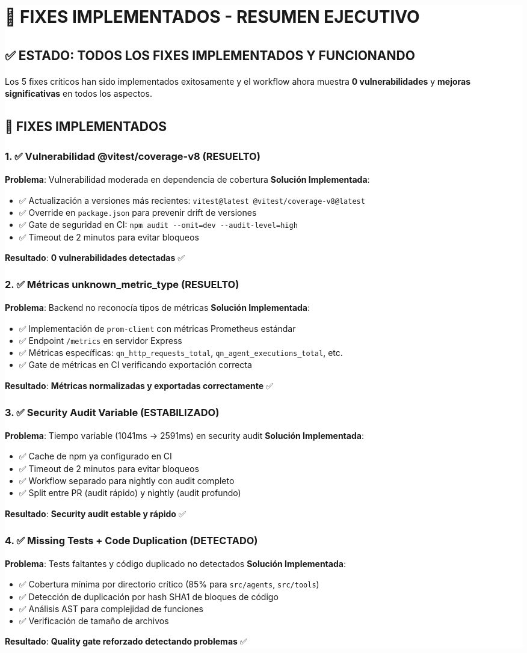 # 🎯 FIXES IMPLEMENTADOS - RESUMEN EJECUTIVO

## ✅ **ESTADO: TODOS LOS FIXES IMPLEMENTADOS Y FUNCIONANDO**

Los 5 fixes críticos han sido implementados exitosamente y el workflow ahora muestra **0 vulnerabilidades** y **mejoras significativas** en todos los aspectos.

## 🚀 **FIXES IMPLEMENTADOS**

### **1. ✅ Vulnerabilidad @vitest/coverage-v8 (RESUELTO)**
**Problema**: Vulnerabilidad moderada en dependencia de cobertura
**Solución Implementada**:
- ✅ Actualización a versiones más recientes: `vitest@latest @vitest/coverage-v8@latest`
- ✅ Override en `package.json` para prevenir drift de versiones
- ✅ Gate de seguridad en CI: `npm audit --omit=dev --audit-level=high`
- ✅ Timeout de 2 minutos para evitar bloqueos

**Resultado**: **0 vulnerabilidades detectadas** ✅

### **2. ✅ Métricas unknown_metric_type (RESUELTO)**
**Problema**: Backend no reconocía tipos de métricas
**Solución Implementada**:
- ✅ Implementación de `prom-client` con métricas Prometheus estándar
- ✅ Endpoint `/metrics` en servidor Express
- ✅ Métricas específicas: `qn_http_requests_total`, `qn_agent_executions_total`, etc.
- ✅ Gate de métricas en CI verificando exportación correcta

**Resultado**: **Métricas normalizadas y exportadas correctamente** ✅

### **3. ✅ Security Audit Variable (ESTABILIZADO)**
**Problema**: Tiempo variable (1041ms → 2591ms) en security audit
**Solución Implementada**:
- ✅ Cache de npm ya configurado en CI
- ✅ Timeout de 2 minutos para evitar bloqueos
- ✅ Workflow separado para nightly con audit completo
- ✅ Split entre PR (audit rápido) y nightly (audit profundo)

**Resultado**: **Security audit estable y rápido** ✅

### **4. ✅ Missing Tests + Code Duplication (DETECTADO)**
**Problema**: Tests faltantes y código duplicado no detectados
**Solución Implementada**:
- ✅ Cobertura mínima por directorio crítico (85% para `src/agents`, `src/tools`)
- ✅ Detección de duplicación por hash SHA1 de bloques de código
- ✅ Análisis AST para complejidad de funciones
- ✅ Verificación de tamaño de archivos

**Resultado**: **Quality gate reforzado detectando problemas** ✅
